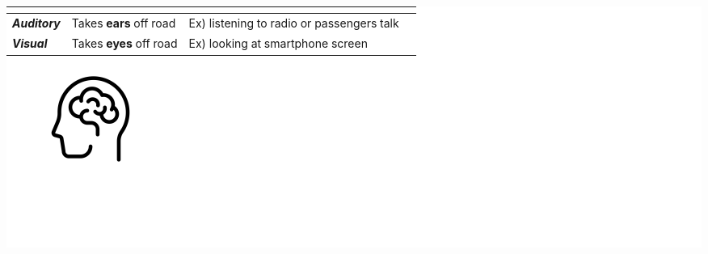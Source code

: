 </div>

<table data-card-size="large" data-view="cards" data-full-width="false"><thead><tr><th></th><th></th><th></th><th data-hidden data-card-cover data-type="files"></th></tr></thead><tbody><tr><td><em><strong>Auditory</strong></em></td><td>Takes <strong>ears</strong> off road</td><td>Ex) listening to radio or passengers talk </td><td></td></tr><tr><td><em><strong>Visual</strong></em></td><td>Takes <strong>eyes</strong> off road</td><td>Ex) looking at smartphone screen </td><td></td></tr></tbody></table>

<div>

<figure><img src="../.gitbook/assets/human-brain.png" alt="" width="128"><figcaption></figcaption></figure>

 

<figure><img src="../.gitbook/assets/blank space.png" alt="" width="73"><figcaption></figcaption></figure>
